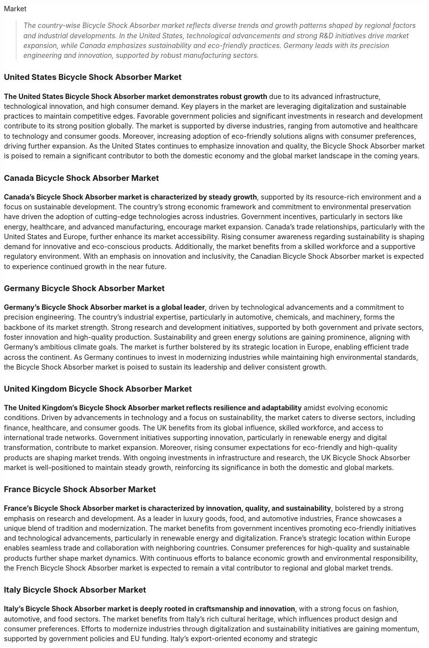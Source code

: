 Market<br /></span></h1><blockquote><p><em><span class="">The country-wise Bicycle Shock Absorber market reflects diverse trends and growth patterns shaped by regional factors and industrial developments. In the United States, technological advancements and strong R&amp;D initiatives drive market expansion, while Canada emphasizes sustainability and eco-friendly practices. Germany leads with its precision engineering and innovation, supported by robust manufacturing sectors.</span></em></p></blockquote><h3><strong>United States Bicycle Shock Absorber Market</strong></h3><p><strong>The United States Bicycle Shock Absorber market demonstrates robust growth</strong> due to its advanced infrastructure, technological innovation, and high consumer demand. Key players in the market are leveraging digitalization and sustainable practices to maintain competitive edges. Favorable government policies and significant investments in research and development contribute to its strong position globally. The market is supported by diverse industries, ranging from automotive and healthcare to technology and consumer goods. Moreover, increasing adoption of eco-friendly solutions aligns with consumer preferences, driving further expansion. As the United States continues to emphasize innovation and quality, the Bicycle Shock Absorber market is poised to remain a significant contributor to both the domestic economy and the global market landscape in the coming years.</p><h3><strong>Canada Bicycle Shock Absorber Market</strong></h3><p><strong>Canada&rsquo;s Bicycle Shock Absorber market is characterized by steady growth</strong>, supported by its resource-rich environment and a focus on sustainable development. The country&rsquo;s strong economic framework and commitment to environmental preservation have driven the adoption of cutting-edge technologies across industries. Government incentives, particularly in sectors like energy, healthcare, and advanced manufacturing, encourage market expansion. Canada&rsquo;s trade relationships, particularly with the United States and Europe, further enhance its market accessibility. Rising consumer awareness regarding sustainability is shaping demand for innovative and eco-conscious products. Additionally, the market benefits from a skilled workforce and a supportive regulatory environment. With an emphasis on innovation and inclusivity, the Canadian Bicycle Shock Absorber market is expected to experience continued growth in the near future.</p><h3><strong>Germany Bicycle Shock Absorber Market</strong></h3><p><strong>Germany&rsquo;s Bicycle Shock Absorber market is a global leader</strong>, driven by technological advancements and a commitment to precision engineering. The country&rsquo;s industrial expertise, particularly in automotive, chemicals, and machinery, forms the backbone of its market strength. Strong research and development initiatives, supported by both government and private sectors, foster innovation and high-quality production. Sustainability and green energy solutions are gaining prominence, aligning with Germany&rsquo;s ambitious climate goals. The market is further bolstered by its strategic location in Europe, enabling efficient trade across the continent. As Germany continues to invest in modernizing industries while maintaining high environmental standards, the Bicycle Shock Absorber market is poised to sustain its leadership and deliver consistent growth.</p><h3><strong>United Kingdom Bicycle Shock Absorber Market</strong></h3><p><strong>The United Kingdom&rsquo;s Bicycle Shock Absorber market reflects resilience and adaptability</strong> amidst evolving economic conditions. Driven by advancements in technology and a focus on sustainability, the market caters to diverse sectors, including finance, healthcare, and consumer goods. The UK benefits from its global influence, skilled workforce, and access to international trade networks. Government initiatives supporting innovation, particularly in renewable energy and digital transformation, contribute to market expansion. Moreover, rising consumer expectations for eco-friendly and high-quality products are shaping market trends. With ongoing investments in infrastructure and research, the UK Bicycle Shock Absorber market is well-positioned to maintain steady growth, reinforcing its significance in both the domestic and global markets.</p><h3><strong>France Bicycle Shock Absorber Market</strong></h3><p><strong>France&rsquo;s Bicycle Shock Absorber market is characterized by innovation, quality, and sustainability</strong>, bolstered by a strong emphasis on research and development. As a leader in luxury goods, food, and automotive industries, France showcases a unique blend of tradition and modernization. The market benefits from government incentives promoting eco-friendly initiatives and technological advancements, particularly in renewable energy and digitalization. France&rsquo;s strategic location within Europe enables seamless trade and collaboration with neighboring countries. Consumer preferences for high-quality and sustainable products further shape market dynamics. With continuous efforts to balance economic growth and environmental responsibility, the French Bicycle Shock Absorber market is expected to remain a vital contributor to regional and global market trends.</p><h3><strong>Italy Bicycle Shock Absorber Market</strong></h3><p><strong>Italy&rsquo;s Bicycle Shock Absorber market is deeply rooted in craftsmanship and innovation</strong>, with a strong focus on fashion, automotive, and food sectors. The market benefits from Italy&rsquo;s rich cultural heritage, which influences product design and consumer preferences. Efforts to modernize industries through digitalization and sustainability initiatives are gaining momentum, supported by government policies and EU funding. Italy&rsquo;s export-oriented economy and strategic